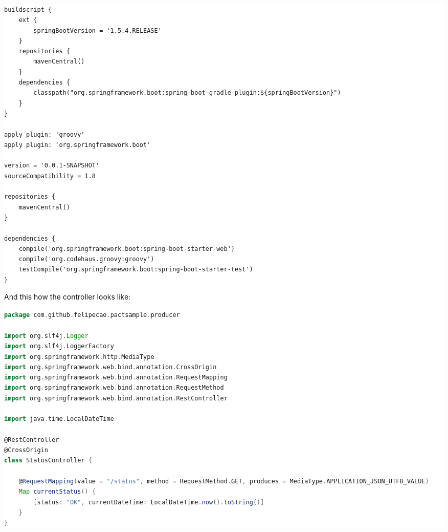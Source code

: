 ```
buildscript {
	ext {
		springBootVersion = '1.5.4.RELEASE'
	}
	repositories {
		mavenCentral()
	}
	dependencies {
		classpath("org.springframework.boot:spring-boot-gradle-plugin:${springBootVersion}")
	}
}

apply plugin: 'groovy'
apply plugin: 'org.springframework.boot'

version = '0.0.1-SNAPSHOT'
sourceCompatibility = 1.8

repositories {
	mavenCentral()
}

dependencies {
	compile('org.springframework.boot:spring-boot-starter-web')
	compile('org.codehaus.groovy:groovy')
	testCompile('org.springframework.boot:spring-boot-starter-test')
}
```

And this how the controller looks like:

```groovy
package com.github.felipecao.pactsample.producer

import org.slf4j.Logger
import org.slf4j.LoggerFactory
import org.springframework.http.MediaType
import org.springframework.web.bind.annotation.CrossOrigin
import org.springframework.web.bind.annotation.RequestMapping
import org.springframework.web.bind.annotation.RequestMethod
import org.springframework.web.bind.annotation.RestController

import java.time.LocalDateTime

@RestController
@CrossOrigin
class StatusController {

    @RequestMapping(value = "/status", method = RequestMethod.GET, produces = MediaType.APPLICATION_JSON_UTF8_VALUE)
    Map currentStatus() {
        [status: "OK", currentDateTime: LocalDateTime.now().toString()]
    }
}
```
